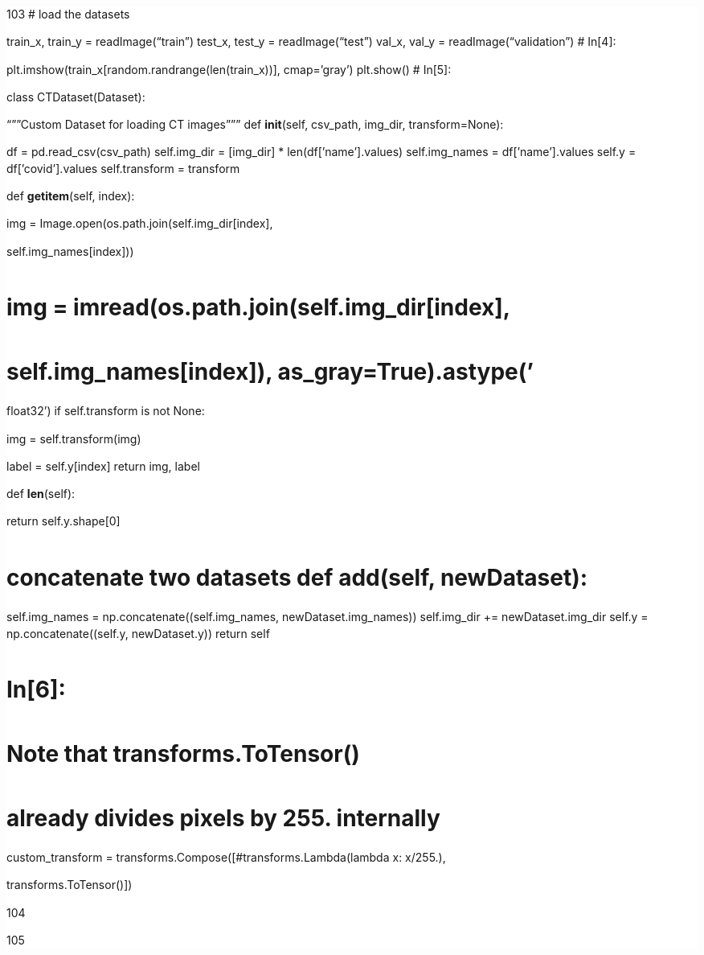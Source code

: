 103 # load the datasets

train_x, train_y = readImage(“train”) test_x, test_y = readImage(“test”) val_x, val_y = readImage(“validation”) # In[4]:

plt.imshow(train_x[random.randrange(len(train_x))], cmap=’gray’) plt.show() # In[5]:

class CTDataset(Dataset):

“””Custom Dataset for loading CT images””” def __init__(self, csv_path, img_dir, transform=None):

df = pd.read_csv(csv_path) self.img_dir = [img_dir] * len(df[’name’].values) self.img_names = df[’name’].values self.y = df[’covid’].values self.transform = transform

def __getitem__(self, index):

img = Image.open(os.path.join(self.img_dir[index],

self.img_names[index]))

# img = imread(os.path.join(self.img_dir[index],

# self.img_names[index]), as_gray=True).astype(’

float32’) if self.transform is not None:

img = self.transform(img)

label = self.y[index] return img, label

def __len__(self):

return self.y.shape[0]

# concatenate two datasets def __add__(self, newDataset):

self.img_names = np.concatenate((self.img_names, newDataset.img_names)) self.img_dir += newDataset.img_dir self.y = np.concatenate((self.y, newDataset.y)) return self

# In[6]:

# Note that transforms.ToTensor()

# already divides pixels by 255. internally

custom_transform = transforms.Compose([#transforms.Lambda(lambda x: x/255.),

transforms.ToTensor()])

104

105
